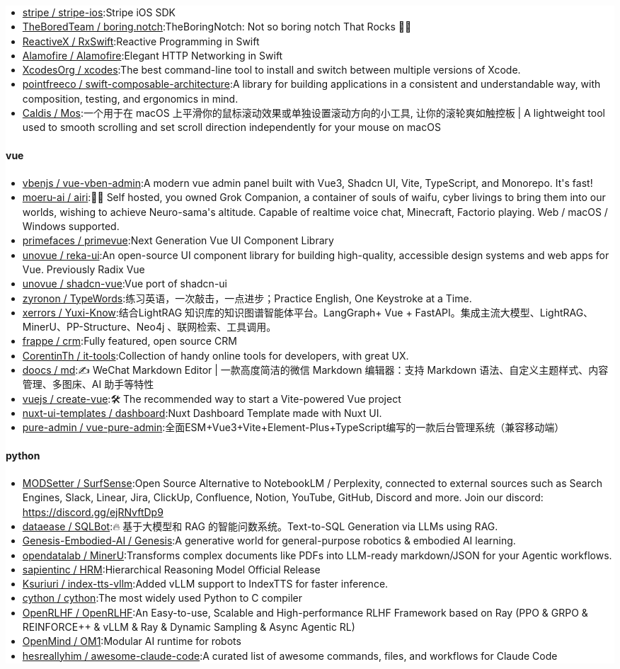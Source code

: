 * [stripe / stripe-ios](https://github.com/stripe/stripe-ios):Stripe iOS SDK
* [TheBoredTeam / boring.notch](https://github.com/TheBoredTeam/boring.notch):TheBoringNotch: Not so boring notch That Rocks 🎸🎶
* [ReactiveX / RxSwift](https://github.com/ReactiveX/RxSwift):Reactive Programming in Swift
* [Alamofire / Alamofire](https://github.com/Alamofire/Alamofire):Elegant HTTP Networking in Swift
* [XcodesOrg / xcodes](https://github.com/XcodesOrg/xcodes):The best command-line tool to install and switch between multiple versions of Xcode.
* [pointfreeco / swift-composable-architecture](https://github.com/pointfreeco/swift-composable-architecture):A library for building applications in a consistent and understandable way, with composition, testing, and ergonomics in mind.
* [Caldis / Mos](https://github.com/Caldis/Mos):一个用于在 macOS 上平滑你的鼠标滚动效果或单独设置滚动方向的小工具, 让你的滚轮爽如触控板 | A lightweight tool used to smooth scrolling and set scroll direction independently for your mouse on macOS

#### vue
* [vbenjs / vue-vben-admin](https://github.com/vbenjs/vue-vben-admin):A modern vue admin panel built with Vue3, Shadcn UI, Vite, TypeScript, and Monorepo. It's fast!
* [moeru-ai / airi](https://github.com/moeru-ai/airi):💖🧸 Self hosted, you owned Grok Companion, a container of souls of waifu, cyber livings to bring them into our worlds, wishing to achieve Neuro-sama's altitude. Capable of realtime voice chat, Minecraft, Factorio playing. Web / macOS / Windows supported.
* [primefaces / primevue](https://github.com/primefaces/primevue):Next Generation Vue UI Component Library
* [unovue / reka-ui](https://github.com/unovue/reka-ui):An open-source UI component library for building high-quality, accessible design systems and web apps for Vue. Previously Radix Vue
* [unovue / shadcn-vue](https://github.com/unovue/shadcn-vue):Vue port of shadcn-ui
* [zyronon / TypeWords](https://github.com/zyronon/TypeWords):练习英语，一次敲击，一点进步；Practice English, One Keystroke at a Time.
* [xerrors / Yuxi-Know](https://github.com/xerrors/Yuxi-Know):结合LightRAG 知识库的知识图谱智能体平台。LangGraph+ Vue + FastAPI。集成主流大模型、LightRAG、MinerU、PP-Structure、Neo4j 、联网检索、工具调用。
* [frappe / crm](https://github.com/frappe/crm):Fully featured, open source CRM
* [CorentinTh / it-tools](https://github.com/CorentinTh/it-tools):Collection of handy online tools for developers, with great UX.
* [doocs / md](https://github.com/doocs/md):✍ WeChat Markdown Editor | 一款高度简洁的微信 Markdown 编辑器：支持 Markdown 语法、自定义主题样式、内容管理、多图床、AI 助手等特性
* [vuejs / create-vue](https://github.com/vuejs/create-vue):🛠️ The recommended way to start a Vite-powered Vue project
* [nuxt-ui-templates / dashboard](https://github.com/nuxt-ui-templates/dashboard):Nuxt Dashboard Template made with Nuxt UI.
* [pure-admin / vue-pure-admin](https://github.com/pure-admin/vue-pure-admin):全面ESM+Vue3+Vite+Element-Plus+TypeScript编写的一款后台管理系统（兼容移动端）

#### python
* [MODSetter / SurfSense](https://github.com/MODSetter/SurfSense):Open Source Alternative to NotebookLM / Perplexity, connected to external sources such as Search Engines, Slack, Linear, Jira, ClickUp, Confluence, Notion, YouTube, GitHub, Discord and more. Join our discord: https://discord.gg/ejRNvftDp9
* [dataease / SQLBot](https://github.com/dataease/SQLBot):🔥 基于大模型和 RAG 的智能问数系统。Text-to-SQL Generation via LLMs using RAG.
* [Genesis-Embodied-AI / Genesis](https://github.com/Genesis-Embodied-AI/Genesis):A generative world for general-purpose robotics & embodied AI learning.
* [opendatalab / MinerU](https://github.com/opendatalab/MinerU):Transforms complex documents like PDFs into LLM-ready markdown/JSON for your Agentic workflows.
* [sapientinc / HRM](https://github.com/sapientinc/HRM):Hierarchical Reasoning Model Official Release
* [Ksuriuri / index-tts-vllm](https://github.com/Ksuriuri/index-tts-vllm):Added vLLM support to IndexTTS for faster inference.
* [cython / cython](https://github.com/cython/cython):The most widely used Python to C compiler
* [OpenRLHF / OpenRLHF](https://github.com/OpenRLHF/OpenRLHF):An Easy-to-use, Scalable and High-performance RLHF Framework based on Ray (PPO & GRPO & REINFORCE++ & vLLM & Ray & Dynamic Sampling & Async Agentic RL)
* [OpenMind / OM1](https://github.com/OpenMind/OM1):Modular AI runtime for robots
* [hesreallyhim / awesome-claude-code](https://github.com/hesreallyhim/awesome-claude-code):A curated list of awesome commands, files, and workflows for Claude Code